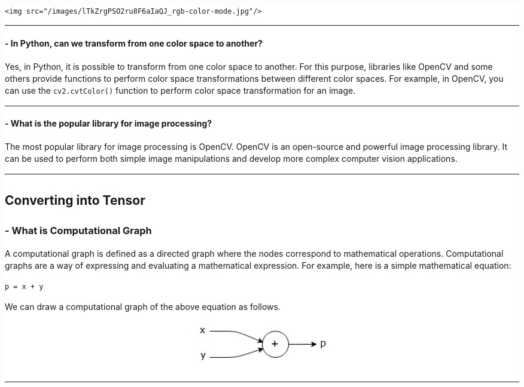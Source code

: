     <img src="/images/lTkZrgPSO2ru8F6aIaQJ_rgb-color-mode.jpg"/>
</p>

---

#### - In Python, can we transform from one color space to another?

Yes, in Python, it is possible to transform from one color space to another. For this purpose, libraries like OpenCV and some others provide functions to perform color space transformations between different color spaces. For example, in OpenCV, you can use the `cv2.cvtColor()` function to perform color space transformation for an image.

---

#### - What is the popular library for image processing?

The most popular library for image processing is OpenCV. OpenCV is an open-source and powerful image processing library. It can be used to perform both simple image manipulations and develop more complex computer vision applications.

---

## Converting into Tensor

### - What is Computational Graph

A computational graph is defined as a directed graph where the nodes correspond to mathematical operations. Computational graphs are a way of expressing and evaluating a mathematical expression.
For example, here is a simple mathematical equation:

    p = x + y

We can draw a computational graph of the above equation as follows.

<p align="center">
    <img src="/images/computational_graph_equation1.jpg"/>
</p>

---
